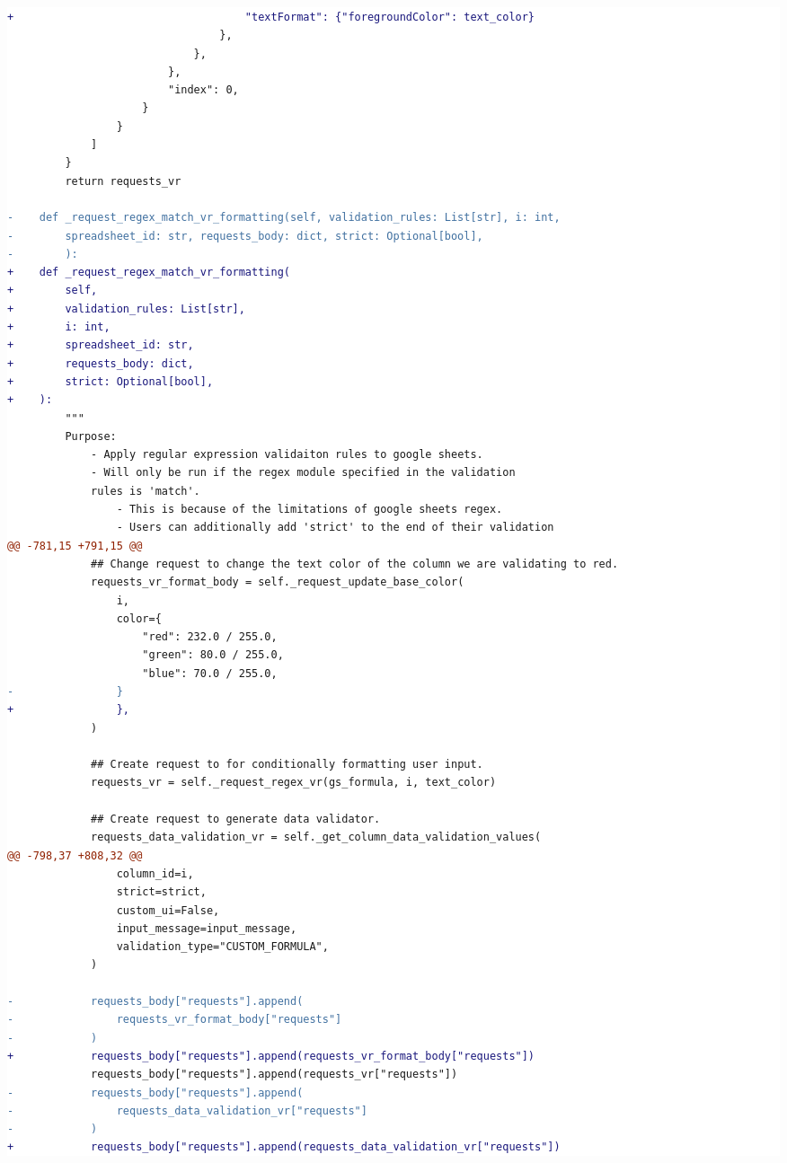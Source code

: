 ```diff
+                                    "textFormat": {"foregroundColor": text_color}
                                 },
                             },
                         },
                         "index": 0,
                     }
                 }
             ]
         }
         return requests_vr
 
-    def _request_regex_match_vr_formatting(self, validation_rules: List[str], i: int,
-        spreadsheet_id: str, requests_body: dict, strict: Optional[bool],
-        ):
+    def _request_regex_match_vr_formatting(
+        self,
+        validation_rules: List[str],
+        i: int,
+        spreadsheet_id: str,
+        requests_body: dict,
+        strict: Optional[bool],
+    ):
         """
         Purpose:
             - Apply regular expression validaiton rules to google sheets.
             - Will only be run if the regex module specified in the validation
             rules is 'match'.
                 - This is because of the limitations of google sheets regex.
                 - Users can additionally add 'strict' to the end of their validation
@@ -781,15 +791,15 @@
             ## Change request to change the text color of the column we are validating to red.
             requests_vr_format_body = self._request_update_base_color(
                 i,
                 color={
                     "red": 232.0 / 255.0,
                     "green": 80.0 / 255.0,
                     "blue": 70.0 / 255.0,
-                }
+                },
             )
 
             ## Create request to for conditionally formatting user input.
             requests_vr = self._request_regex_vr(gs_formula, i, text_color)
 
             ## Create request to generate data validator.
             requests_data_validation_vr = self._get_column_data_validation_values(
@@ -798,37 +808,32 @@
                 column_id=i,
                 strict=strict,
                 custom_ui=False,
                 input_message=input_message,
                 validation_type="CUSTOM_FORMULA",
             )
 
-            requests_body["requests"].append(
-                requests_vr_format_body["requests"]
-            )
+            requests_body["requests"].append(requests_vr_format_body["requests"])
             requests_body["requests"].append(requests_vr["requests"])
-            requests_body["requests"].append(
-                requests_data_validation_vr["requests"]
-            )
+            requests_body["requests"].append(requests_data_validation_vr["requests"])
```